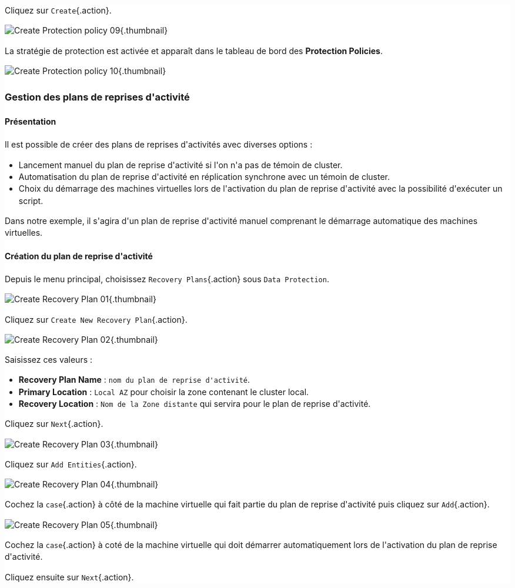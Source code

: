 Cliquez sur `Create`{.action}.

![Create Protection policy 09](images/05-create-protection-policy09.png){.thumbnail}

La stratégie de protection est activée et apparaît dans le tableau de bord des **Protection Policies**.

![Create Protection policy 10](images/05-create-protection-policy10.png){.thumbnail}

### Gestion des plans de reprises d'activité

#### Présentation 

Il est possible de créer des plans de reprises d'activités avec diverses options : 

- Lancement manuel du plan de reprise d'activité si l'on n'a pas de témoin de cluster.
- Automatisation du plan de reprise d'activité en réplication synchrone avec un témoin de cluster.
- Choix du démarrage des machines virtuelles lors de l'activation du plan de reprise d'activité avec la possibilité d'exécuter un script.

Dans notre exemple, il s'agira d'un plan de reprise d'activité manuel comprenant le démarrage automatique des machines virtuelles.

#### Création du plan de reprise d'activité

Depuis le menu principal, choisissez `Recovery Plans`{.action} sous `Data Protection`.

![Create Recovery Plan 01](images/06-create-recovery-plan01.png){.thumbnail}

Cliquez sur `Create New Recovery Plan`{.action}. 

![Create Recovery Plan 02](images/06-create-recovery-plan02.png){.thumbnail}

Saisissez ces valeurs : 

- **Recovery Plan Name** : `nom du plan de reprise d'activité`.
- **Primary Location** : `Local AZ` pour choisir la zone contenant le cluster local.
- **Recovery Location** : `Nom de la Zone distante` qui servira pour le plan de reprise d'activité.

Cliquez sur `Next`{.action}. 

![Create Recovery Plan 03](images/06-create-recovery-plan03.png){.thumbnail}

Cliquez sur `Add Entities`{.action}. 

![Create Recovery Plan 04](images/06-create-recovery-plan04.png){.thumbnail}

Cochez la `case`{.action} à côté de la machine virtuelle qui fait partie du plan de reprise d'activité puis cliquez sur `Add`{.action}.

![Create Recovery Plan 05](images/06-create-recovery-plan05.png){.thumbnail}

Cochez la `case`{.action} à coté de la machine virtuelle qui doit démarrer automatiquement lors de l'activation du plan de reprise d'activité.

Cliquez ensuite sur `Next`{.action}. 
